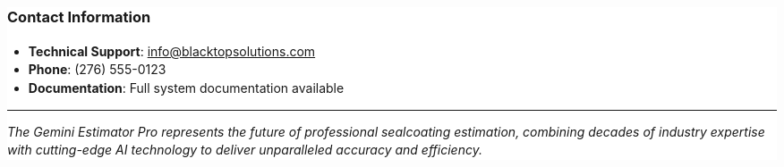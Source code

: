 ### Contact Information
- **Technical Support**: info@blacktopsolutions.com
- **Phone**: (276) 555-0123
- **Documentation**: Full system documentation available

---

*The Gemini Estimator Pro represents the future of professional sealcoating estimation, combining decades of industry expertise with cutting-edge AI technology to deliver unparalleled accuracy and efficiency.*